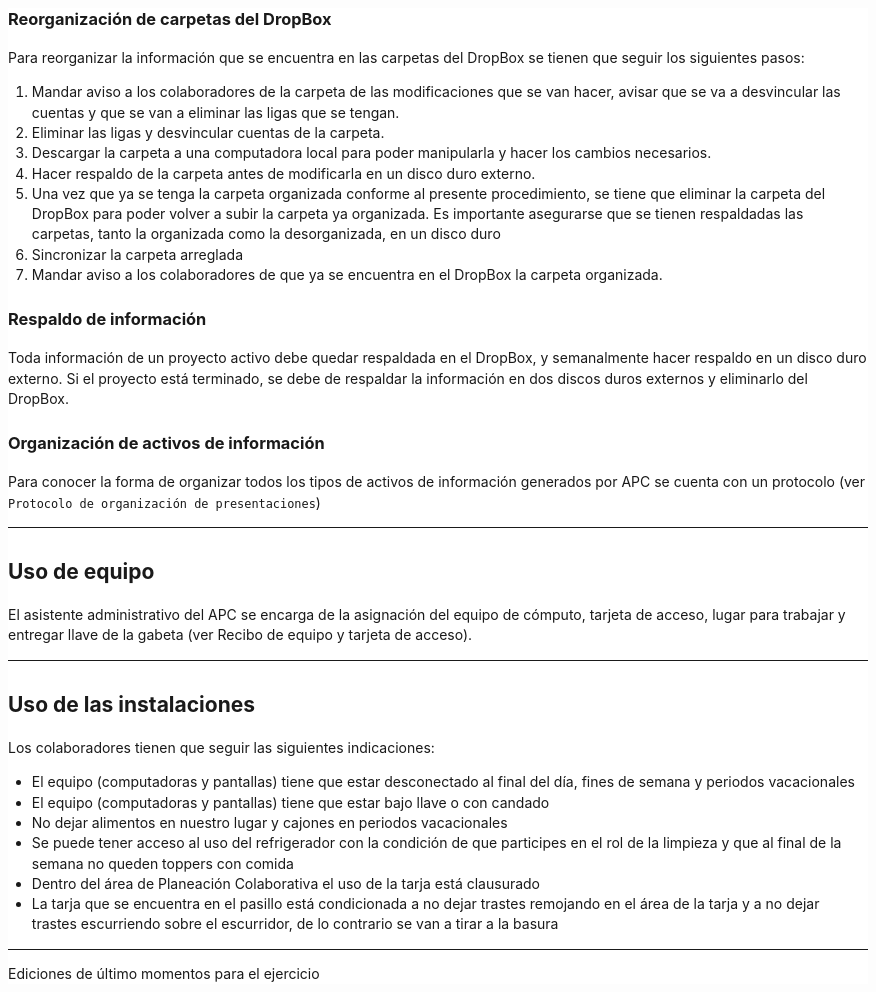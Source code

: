 ### Reorganización de carpetas del DropBox

Para reorganizar la información que se encuentra en las carpetas del DropBox se tienen que seguir los siguientes pasos:

1. Mandar aviso a los colaboradores de la carpeta de las modificaciones que se van hacer, avisar que se va a desvincular las cuentas y que se van a eliminar las ligas que se tengan.
2. Eliminar las ligas y desvincular cuentas de la carpeta.
3. Descargar la carpeta a una computadora local para poder manipularla y hacer los cambios necesarios.
4. Hacer respaldo de la carpeta antes de modificarla en un disco duro externo.
5. Una vez que ya se tenga la carpeta organizada conforme al presente procedimiento, se tiene que eliminar la carpeta del DropBox para poder volver a subir la carpeta ya organizada. Es importante asegurarse que se tienen respaldadas las carpetas, tanto la organizada como la desorganizada, en un disco duro
6. Sincronizar la carpeta arreglada
7. Mandar aviso a los colaboradores de que ya se encuentra en el DropBox la carpeta organizada.

### Respaldo de información

Toda información de un proyecto activo debe quedar respaldada en el DropBox, y semanalmente hacer respaldo en un disco duro externo.
Si el proyecto está terminado, se debe de respaldar la información en dos discos duros externos y eliminarlo del DropBox.

### Organización de activos de información

Para conocer la forma de organizar todos los tipos de activos de información generados por APC se cuenta con un protocolo (ver `Protocolo de organización de presentaciones`)

* * *

## Uso de equipo

El asistente administrativo del APC se encarga de la asignación del equipo de cómputo, tarjeta de acceso, lugar para trabajar y entregar llave de la gabeta (ver Recibo de equipo y tarjeta de acceso).

* * *

## Uso de las instalaciones

Los colaboradores tienen que seguir las siguientes indicaciones:

* El equipo (computadoras y pantallas) tiene que estar desconectado al final del día, fines de semana y periodos vacacionales
* El equipo (computadoras y pantallas) tiene que estar bajo llave o con candado
* No dejar alimentos en nuestro lugar y cajones en periodos vacacionales
* Se puede tener acceso al uso del refrigerador con la condición de que participes en el rol de la limpieza y que al final de la semana no queden toppers con comida
* Dentro del área de Planeación Colaborativa el uso de la tarja está clausurado
* La tarja que se encuentra en el pasillo está condicionada a no dejar trastes remojando en el área de la tarja y a no dejar trastes escurriendo sobre el escurridor, de lo contrario se van a tirar a la basura

* * *

Ediciones de último momentos para el ejercicio
